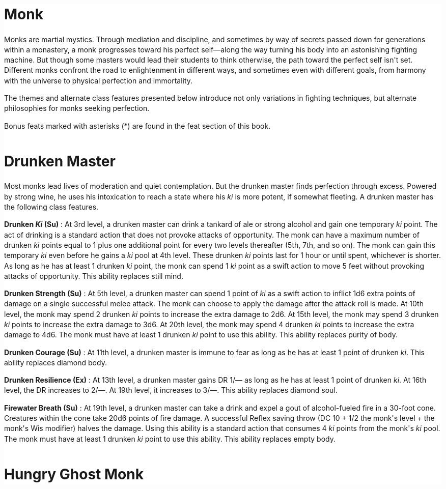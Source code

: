 # Monk

Monks are martial mystics. Through mediation and discipline, and sometimes by way of secrets passed down for generations within a monastery, a monk progresses toward his perfect self—along the way turning his body into an astonishing fighting machine. But though some masters would lead their students to think otherwise, the path toward the perfect self isn't set. Different monks confront the road to enlightenment in different ways, and sometimes even with different goals, from harmony with the universe to physical perfection and immortality.

The themes and alternate class features presented below introduce not only variations in fighting techniques, but alternate philosophies for monks seeking perfection.

Bonus feats marked with asterisks (\*) are found in the feat section of this book.

# Drunken Master

Most monks lead lives of moderation and quiet contemplation. But the drunken master finds perfection through excess. Powered by strong wine, he uses his intoxication to reach a state where his _ki_ is more potent, if somewhat fleeting. A drunken master has the following class features.

**Drunken _Ki_ (Su)** : At 3rd level, a drunken master can drink a tankard of ale or strong alcohol and gain one temporary _ki_ point. The act of drinking is a standard action that does not provoke attacks of opportunity. The monk can have a maximum number of drunken _ki_ points equal to 1 plus one additional point for every two levels thereafter (5th, 7th, and so on). The monk can gain this temporary _ki_ even before he gains a _ki_ pool at 4th level. These drunken _ki_ points last for 1 hour or until spent, whichever is shorter. As long as he has at least 1 drunken _ki_ point, the monk can spend 1 _ki_ point as a swift action to move 5 feet without provoking attacks of opportunity. This ability replaces still mind.

**Drunken Strength (Su)** : At 5th level, a drunken master can spend 1 point of _ki_ as a swift action to inflict 1d6 extra points of damage on a single successful melee attack. The monk can choose to apply the damage after the attack roll is made. At 10th level, the monk may spend 2 drunken _ki_ points to increase the extra damage to 2d6. At 15th level, the monk may spend 3 drunken _ki_ points to increase the extra damage to 3d6. At 20th level, the monk may spend 4 drunken _ki_ points to increase the extra damage to 4d6. The monk must have at least 1 drunken _ki_ point to use this ability. This ability replaces purity of body.

**Drunken Courage (Su)** : At 11th level, a drunken master is immune to fear as long as he has at least 1 point of drunken _ki_. This ability replaces diamond body.

**Drunken Resilience (Ex)** : At 13th level, a drunken master gains DR 1/— as long as he has at least 1 point of drunken _ki_. At 16th level, the DR increases to 2/—. At 19th level, it increases to 3/—. This ability replaces diamond soul.

**Firewater Breath (Su)** : At 19th level, a drunken master can take a drink and expel a gout of alcohol-fueled fire in a 30-foot cone. Creatures within the cone take 20d6 points of fire damage. A successful Reflex saving throw (DC 10 + 1/2 the monk's level + the monk's Wis modifier) halves the damage. Using this ability is a standard action that consumes 4 _ki_ points from the monk's _ki_ pool. The monk must have at least 1 drunken _ki_ point to use this ability. This ability replaces empty body.

# Hungry Ghost Monk
